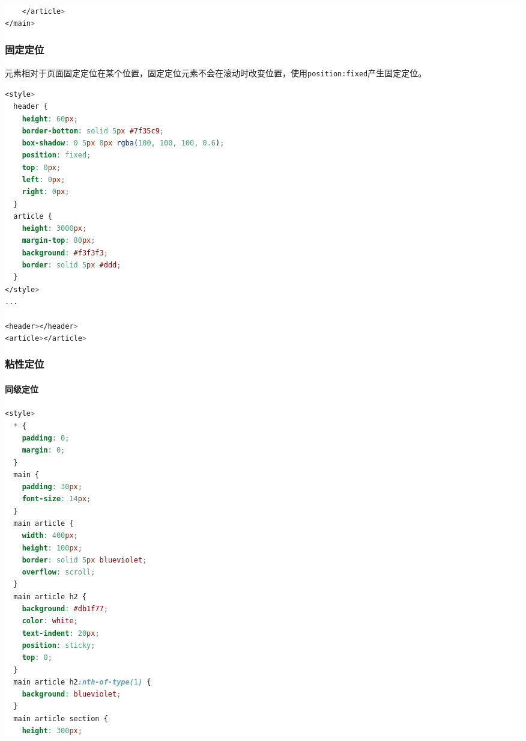```css
    </article>
</main>
```

### 固定定位

元素相对于页面固定定位在某个位置，固定定位元素不会在滚动时改变位置，使用`position:fixed`产生固定定位。

```css
<style>
  header {
    height: 60px;
    border-bottom: solid 5px #7f35c9;
    box-shadow: 0 5px 8px rgba(100, 100, 100, 0.6);
    position: fixed;
    top: 0px;
    left: 0px;
    right: 0px;
  }
  article {
    height: 3000px;
    margin-top: 80px;
    background: #f3f3f3;
    border: solid 5px #ddd;
  }
</style>
...

<header></header>
<article></article>
```

### 粘性定位

#### 同级定位

```css
<style>
  * {
    padding: 0;
    margin: 0;
  }
  main {
    padding: 30px;
    font-size: 14px;
  }
  main article {
    width: 400px;
    height: 100px;
    border: solid 5px blueviolet;
    overflow: scroll;
  }
  main article h2 {
    background: #db1f77;
    color: white;
    text-indent: 20px;
    position: sticky;
    top: 0;
  }
  main article h2:nth-of-type(1) {
    background: blueviolet;
  }
  main article section {
    height: 300px;
```